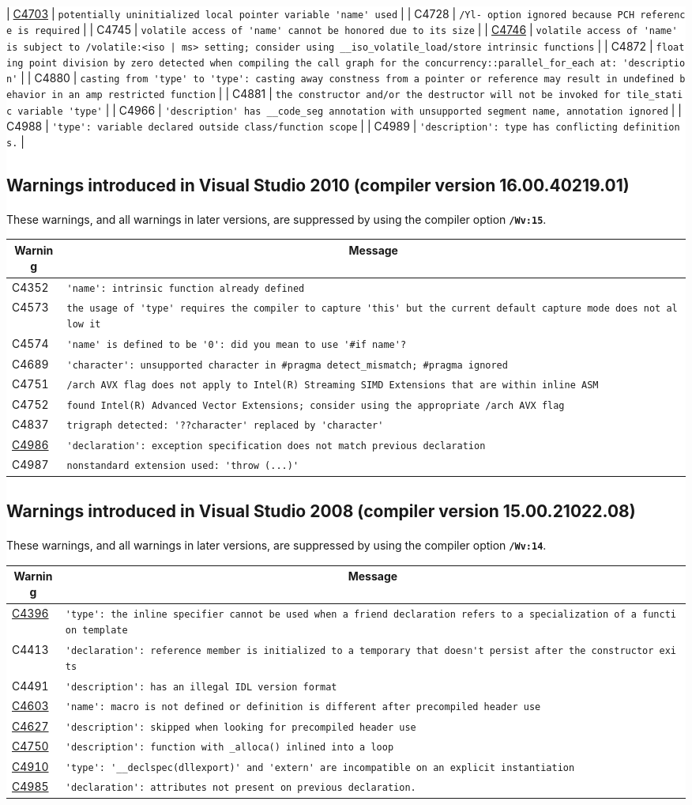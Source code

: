 | [C4703](compiler-warning-level-4-c4703.md) | `potentially uninitialized local pointer variable 'name' used` |
| C4728 | `/Yl- option ignored because PCH reference is required` |
| C4745 | `volatile access of 'name' cannot be honored due to its size` |
| [C4746](compiler-warning-c4746.md) | `volatile access of 'name' is subject to /volatile:<iso | ms> setting; consider using __iso_volatile_load/store intrinsic functions` |
| C4872 | `floating point division by zero detected when compiling the call graph for the concurrency::parallel_for_each at: 'description'` |
| C4880 | `casting from 'type' to 'type': casting away constness from a pointer or reference may result in undefined behavior in an amp restricted function` |
| C4881 | `the constructor and/or the destructor will not be invoked for tile_static variable 'type'` |
| C4966 | `'description' has __code_seg annotation with unsupported segment name, annotation ignored` |
| C4988 | `'type': variable declared outside class/function scope` |
| C4989 | `'description': type has conflicting definitions.` |

## Warnings introduced in Visual Studio 2010 (compiler version 16.00.40219.01)

These warnings, and all warnings in later versions, are suppressed by using the compiler option **`/Wv:15`**.

| Warning | Message |
|--|--|
| C4352 | `'name': intrinsic function already defined` |
| C4573 | `the usage of 'type' requires the compiler to capture 'this' but the current default capture mode does not allow it` |
| C4574 | `'name' is defined to be '0': did you mean to use '#if name'?` |
| C4689 | `'character': unsupported character in #pragma detect_mismatch; #pragma ignored` |
| C4751 | `/arch AVX flag does not apply to Intel(R) Streaming SIMD Extensions that are within inline ASM` |
| C4752 | `found Intel(R) Advanced Vector Extensions; consider using the appropriate /arch AVX flag` |
| C4837 | `trigraph detected: '??character' replaced by 'character'` |
| [C4986](compiler-warning-c4986.md) | `'declaration': exception specification does not match previous declaration` |
| C4987 | `nonstandard extension used: 'throw (...)'` |

## Warnings introduced in Visual Studio 2008 (compiler version 15.00.21022.08)

These warnings, and all warnings in later versions, are suppressed by using the compiler option **`/Wv:14`**.

| Warning | Message |
|--|--|
| [C4396](compiler-warning-level-2-c4396.md) | `'type': the inline specifier cannot be used when a friend declaration refers to a specialization of a function template` |
| C4413 | `'declaration': reference member is initialized to a temporary that doesn't persist after the constructor exits` |
| C4491 | `'description': has an illegal IDL version format` |
| [C4603](compiler-warning-level-1-c4603.md) | `'name': macro is not defined or definition is different after precompiled header use` |
| [C4627](compiler-warning-level-1-c4627.md) | `'description': skipped when looking for precompiled header use` |
| [C4750](compiler-warning-level-1-c4750.md) | `'description': function with _alloca() inlined into a loop` |
| [C4910](compiler-warning-level-1-c4910.md) | `'type': '__declspec(dllexport)' and 'extern' are incompatible on an explicit instantiation` |
| [C4985](compiler-warning-level-4-c4985.md) | `'declaration': attributes not present on previous declaration.` |
